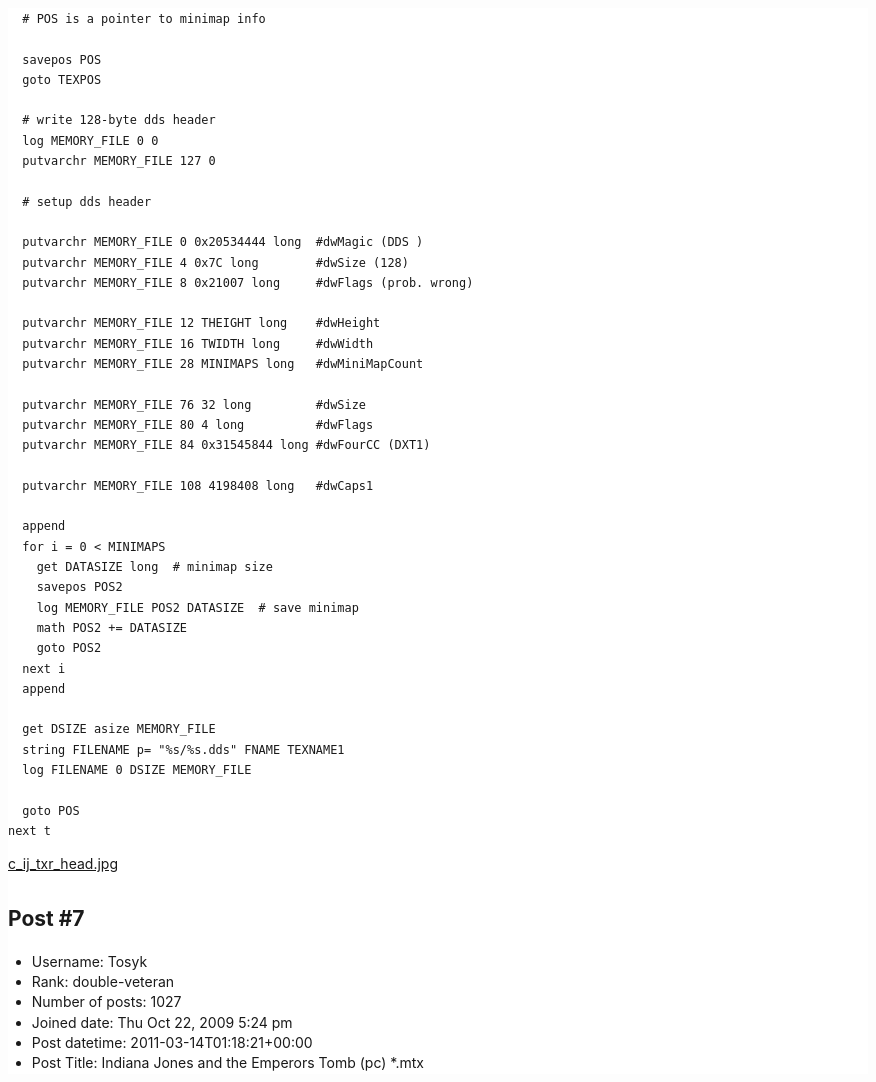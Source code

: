 ```
  # POS is a pointer to minimap info

  savepos POS
  goto TEXPOS

  # write 128-byte dds header
  log MEMORY_FILE 0 0
  putvarchr MEMORY_FILE 127 0

  # setup dds header

  putvarchr MEMORY_FILE 0 0x20534444 long  #dwMagic (DDS )
  putvarchr MEMORY_FILE 4 0x7C long        #dwSize (128)
  putvarchr MEMORY_FILE 8 0x21007 long     #dwFlags (prob. wrong)

  putvarchr MEMORY_FILE 12 THEIGHT long    #dwHeight
  putvarchr MEMORY_FILE 16 TWIDTH long     #dwWidth
  putvarchr MEMORY_FILE 28 MINIMAPS long   #dwMiniMapCount

  putvarchr MEMORY_FILE 76 32 long         #dwSize
  putvarchr MEMORY_FILE 80 4 long          #dwFlags
  putvarchr MEMORY_FILE 84 0x31545844 long #dwFourCC (DXT1)

  putvarchr MEMORY_FILE 108 4198408 long   #dwCaps1

  append
  for i = 0 < MINIMAPS
    get DATASIZE long  # minimap size
    savepos POS2
    log MEMORY_FILE POS2 DATASIZE  # save minimap
    math POS2 += DATASIZE
    goto POS2
  next i
  append

  get DSIZE asize MEMORY_FILE
  string FILENAME p= "%s/%s.dds" FNAME TEXNAME1
  log FILENAME 0 DSIZE MEMORY_FILE

  goto POS
next t

```

[c_ij_txr_head.jpg](https://xentaxbackup.github.io/file/4064_c_ij_txr_head.jpg)
## Post #7
- Username: Tosyk
- Rank: double-veteran
- Number of posts: 1027
- Joined date: Thu Oct 22, 2009 5:24 pm
- Post datetime: 2011-03-14T01:18:21+00:00
- Post Title: Indiana Jones and the Emperors Tomb (pc) *.mtx
